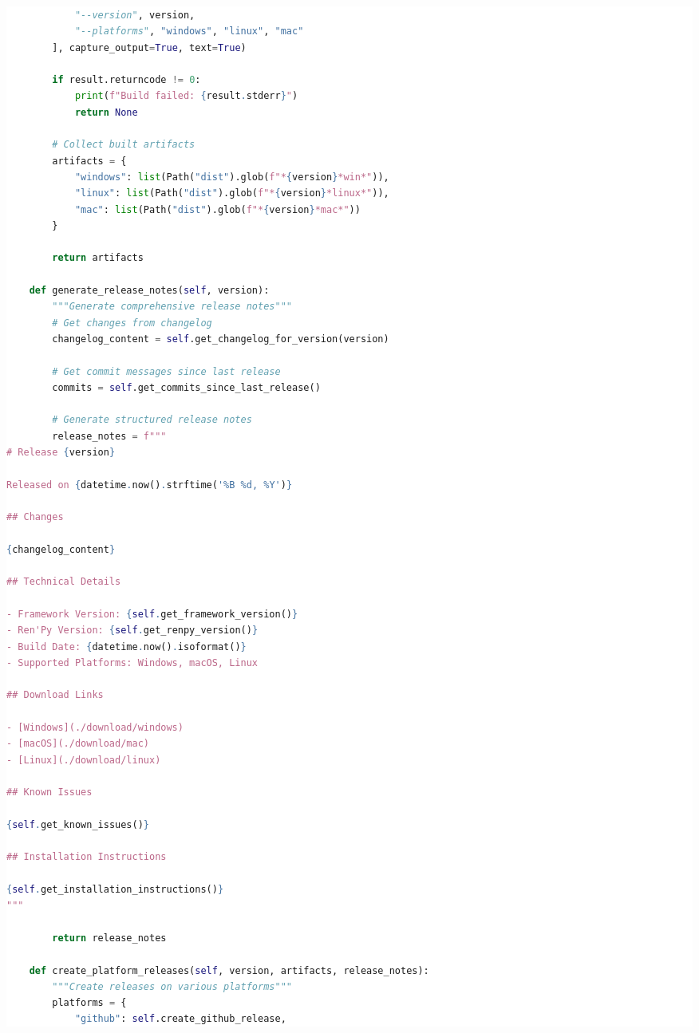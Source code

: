 ```python
            "--version", version,
            "--platforms", "windows", "linux", "mac"
        ], capture_output=True, text=True)
        
        if result.returncode != 0:
            print(f"Build failed: {result.stderr}")
            return None
        
        # Collect built artifacts
        artifacts = {
            "windows": list(Path("dist").glob(f"*{version}*win*")),
            "linux": list(Path("dist").glob(f"*{version}*linux*")),
            "mac": list(Path("dist").glob(f"*{version}*mac*"))
        }
        
        return artifacts
    
    def generate_release_notes(self, version):
        """Generate comprehensive release notes"""
        # Get changes from changelog
        changelog_content = self.get_changelog_for_version(version)
        
        # Get commit messages since last release
        commits = self.get_commits_since_last_release()
        
        # Generate structured release notes
        release_notes = f"""
# Release {version}

Released on {datetime.now().strftime('%B %d, %Y')}

## Changes

{changelog_content}

## Technical Details

- Framework Version: {self.get_framework_version()}
- Ren'Py Version: {self.get_renpy_version()}
- Build Date: {datetime.now().isoformat()}
- Supported Platforms: Windows, macOS, Linux

## Download Links

- [Windows](./download/windows)
- [macOS](./download/mac)
- [Linux](./download/linux)

## Known Issues

{self.get_known_issues()}

## Installation Instructions

{self.get_installation_instructions()}
"""
        
        return release_notes
    
    def create_platform_releases(self, version, artifacts, release_notes):
        """Create releases on various platforms"""
        platforms = {
            "github": self.create_github_release,
```
